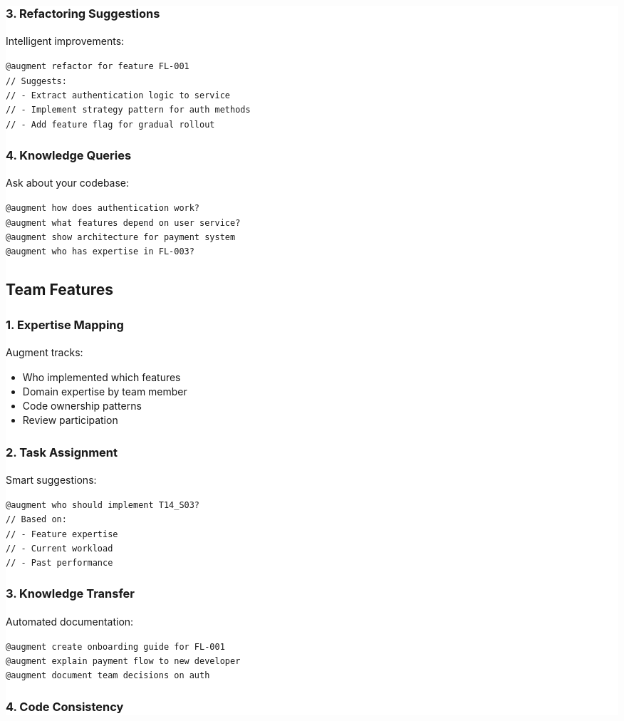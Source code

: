 ### 3. Refactoring Suggestions

Intelligent improvements:

```
@augment refactor for feature FL-001
// Suggests:
// - Extract authentication logic to service
// - Implement strategy pattern for auth methods
// - Add feature flag for gradual rollout
```

### 4. Knowledge Queries

Ask about your codebase:

```
@augment how does authentication work?
@augment what features depend on user service?
@augment show architecture for payment system
@augment who has expertise in FL-003?
```

## Team Features

### 1. Expertise Mapping

Augment tracks:
- Who implemented which features
- Domain expertise by team member
- Code ownership patterns
- Review participation

### 2. Task Assignment

Smart suggestions:
```
@augment who should implement T14_S03?
// Based on:
// - Feature expertise
// - Current workload
// - Past performance
```

### 3. Knowledge Transfer

Automated documentation:
```
@augment create onboarding guide for FL-001
@augment explain payment flow to new developer
@augment document team decisions on auth
```

### 4. Code Consistency
